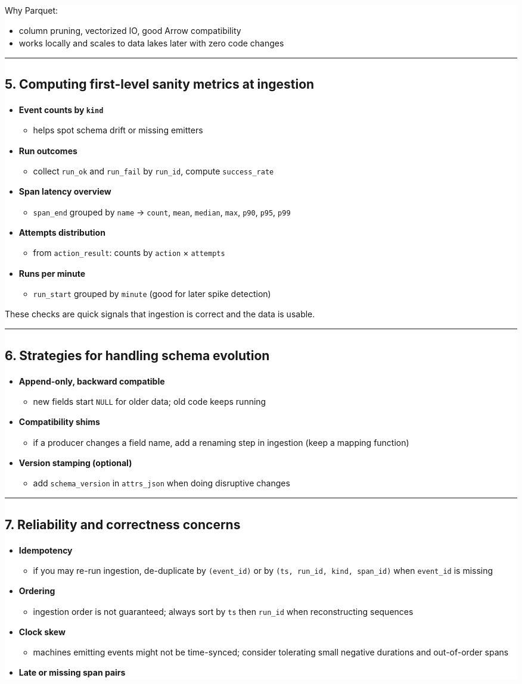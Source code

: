 Why Parquet:

* column pruning, vectorized IO, good Arrow compatibility
* works locally and scales to data lakes later with zero code changes

---

## 5. Computing first-level sanity metrics at ingestion

* **Event counts by `kind`**

  * helps spot schema drift or missing emitters
* **Run outcomes**

  * collect `run_ok` and `run_fail` by `run_id`, compute `success_rate`
* **Span latency overview**

  * `span_end` grouped by `name` → `count`, `mean`, `median`, `max`, `p90`, `p95`, `p99`
* **Attempts distribution**

  * from `action_result`: counts by `action` × `attempts`
* **Runs per minute**

  * `run_start` grouped by `minute` (good for later spike detection)

These checks are quick signals that ingestion is correct and the data is usable.

---

## 6. Strategies for handling schema evolution

* **Append-only, backward compatible**

  * new fields start `NULL` for older data; old code keeps running
* **Compatibility shims**

  * if a producer changes a field name, add a renaming step in ingestion (keep a mapping function)
* **Version stamping (optional)**

  * add `schema_version` in `attrs_json` when doing disruptive changes

---

## 7. Reliability and correctness concerns

* **Idempotency**

  * if you may re-run ingestion, de-duplicate by `(event_id)` or by `(ts, run_id, kind, span_id)` when `event_id` is missing
* **Ordering**

  * ingestion order is not guaranteed; always sort by `ts` then `run_id` when reconstructing sequences
* **Clock skew**

  * machines emitting events might not be time-synced; consider tolerating small negative durations and out-of-order spans
* **Late or missing span pairs**
